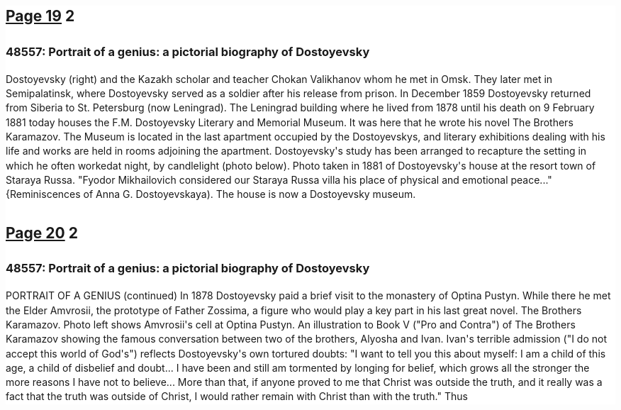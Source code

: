 ## [Page 19](074798engo.pdf#page=19) 2

### 48557: Portrait of a genius: a pictorial biography of Dostoyevsky


Dostoyevsky (right) and the Kazakh scholar
and teacher Chokan Valikhanov whom he
met in Omsk. They later met in
Semipalatinsk, where Dostoyevsky served
as a soldier after his release from prison.
In December 1859 Dostoyevsky returned from Siberia to St.
Petersburg (now Leningrad). The Leningrad building where he
lived from 1878 until his death on 9 February 1881 today houses
the F.M. Dostoyevsky Literary and Memorial Museum. It was
here that he wrote his novel The Brothers Karamazov. The
Museum is located in the last apartment occupied by the
Dostoyevskys, and literary exhibitions dealing with his life and
works are held in rooms adjoining the apartment. Dostoyevsky's
study has been arranged to recapture the setting in which he
often workedat night, by candlelight (photo below).
Photo taken in 1881 of Dostoyevsky's house at the resort town of
Staraya Russa. "Fyodor Mikhailovich considered our Staraya
Russa villa his place of physical and emotional peace..."
{Reminiscences of Anna G. Dostoyevskaya). The house is now a
Dostoyevsky museum.

## [Page 20](074798engo.pdf#page=20) 2

### 48557: Portrait of a genius: a pictorial biography of Dostoyevsky


PORTRAIT
OF A GENIUS
(continued)
In 1878 Dostoyevsky paid a brief
visit to the monastery of Optina
Pustyn. While there he met the
Elder Amvrosii, the prototype of
Father Zossima, a figure who
would play a key part in his last
great novel. The Brothers
Karamazov. Photo left shows
Amvrosii's cell at Optina Pustyn.
An illustration to Book V ("Pro and
Contra") of The Brothers Karamazov
showing the famous conversation
between two of the brothers, Alyosha
and Ivan. Ivan's terrible admission ("I
do not accept this world of God's")
reflects Dostoyevsky's own tortured
doubts: "I want to tell you this about
myself: I am a child of this age, a child
of disbelief and doubt... I have been
and still am tormented by longing for
belief, which grows all the stronger the
more reasons I have not to believe...
More than that, if anyone proved to me
that Christ was outside the truth, and it
really was a fact that the truth was
outside of Christ, I would rather remain
with Christ than with the truth." Thus